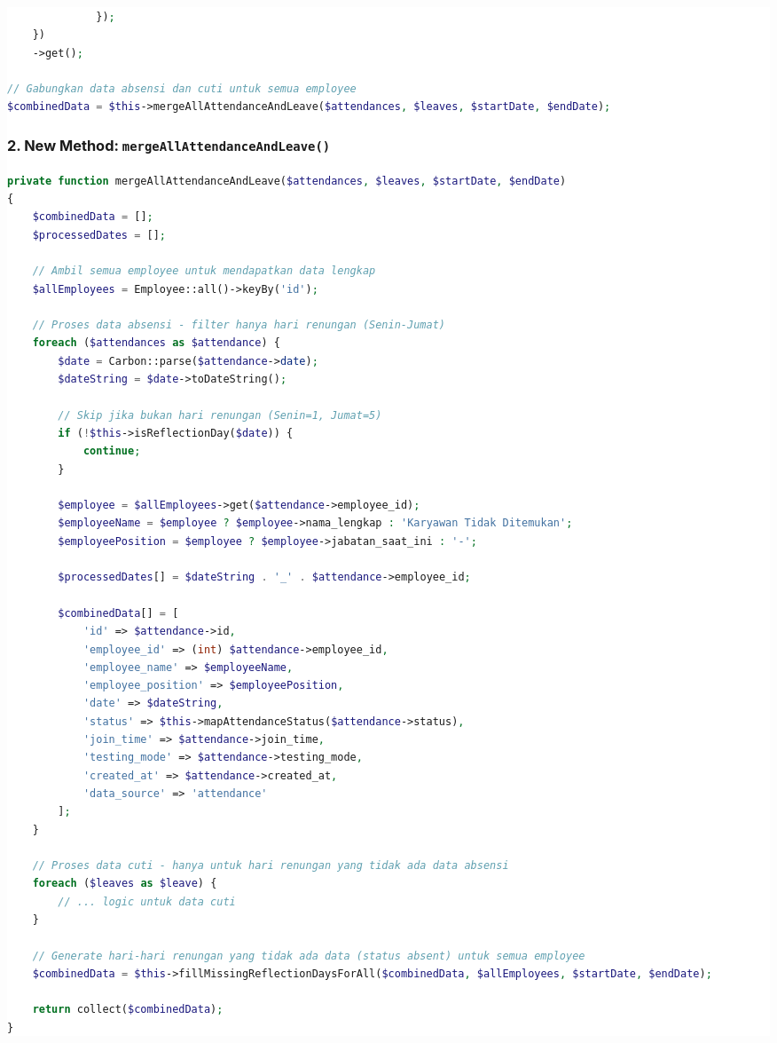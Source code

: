```php
              });
    })
    ->get();

// Gabungkan data absensi dan cuti untuk semua employee
$combinedData = $this->mergeAllAttendanceAndLeave($attendances, $leaves, $startDate, $endDate);
```

### 2. New Method: `mergeAllAttendanceAndLeave()`

```php
private function mergeAllAttendanceAndLeave($attendances, $leaves, $startDate, $endDate)
{
    $combinedData = [];
    $processedDates = [];

    // Ambil semua employee untuk mendapatkan data lengkap
    $allEmployees = Employee::all()->keyBy('id');

    // Proses data absensi - filter hanya hari renungan (Senin-Jumat)
    foreach ($attendances as $attendance) {
        $date = Carbon::parse($attendance->date);
        $dateString = $date->toDateString();
        
        // Skip jika bukan hari renungan (Senin=1, Jumat=5)
        if (!$this->isReflectionDay($date)) {
            continue;
        }
        
        $employee = $allEmployees->get($attendance->employee_id);
        $employeeName = $employee ? $employee->nama_lengkap : 'Karyawan Tidak Ditemukan';
        $employeePosition = $employee ? $employee->jabatan_saat_ini : '-';
        
        $processedDates[] = $dateString . '_' . $attendance->employee_id;
        
        $combinedData[] = [
            'id' => $attendance->id,
            'employee_id' => (int) $attendance->employee_id,
            'employee_name' => $employeeName,
            'employee_position' => $employeePosition,
            'date' => $dateString,
            'status' => $this->mapAttendanceStatus($attendance->status),
            'join_time' => $attendance->join_time,
            'testing_mode' => $attendance->testing_mode,
            'created_at' => $attendance->created_at,
            'data_source' => 'attendance'
        ];
    }

    // Proses data cuti - hanya untuk hari renungan yang tidak ada data absensi
    foreach ($leaves as $leave) {
        // ... logic untuk data cuti
    }

    // Generate hari-hari renungan yang tidak ada data (status absent) untuk semua employee
    $combinedData = $this->fillMissingReflectionDaysForAll($combinedData, $allEmployees, $startDate, $endDate);

    return collect($combinedData);
}
```
